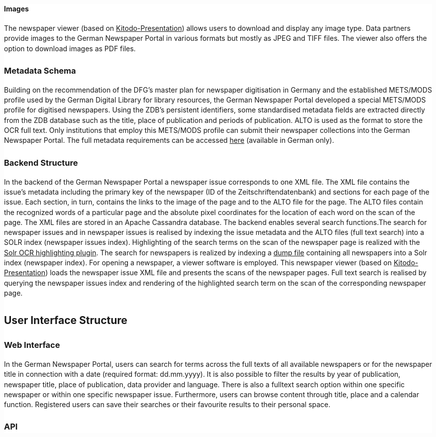 #### Images

The newspaper viewer (based on [Kitodo-Presentation](https://www.kitodo.org/software/kitodopresentation)) allows users to download and display any image type. Data partners provide images to the German Newspaper Portal in various formats but mostly as JPEG and TIFF files. The viewer also offers the option to download images as PDF files.

### Metadata Schema

Building on the recommendation of the DFG’s master plan for newspaper digitisation in Germany and the established METS/MODS profile used by the German Digital Library for library resources, the German Newspaper Portal developed a special METS/MODS profile for digitised newspapers. Using the ZDB’s persistent identifiers, some standardised metadata fields are extracted directly from the ZDB database such as the title, place of publication and periods of publication. ALTO is used as the format to store the OCR full text. Only institutions that employ this METS/MODS profile can submit their newspaper collections into the German Newspaper Portal. The full metadata requirements can be accessed [here](https://wiki.deutsche-digitale-bibliothek.de/display/DFD/Ausgabe+Zeitung+1.0) (available in German only). 

### Backend Structure

In the backend of the German Newspaper Portal a newspaper issue corresponds to one XML file. The XML file contains the issue’s metadata including the primary key of the newspaper (ID of the Zeitschriftendatenbank) and sections for each page of the issue. Each section, in turn, contains the links to the image of the page and to the ALTO file for the page. The ALTO files contain the recognized words of a particular page and the absolute pixel coordinates for the location of each word on the scan of the page. The XML files are stored in an Apache Cassandra database.
The backend enables several search functions.The search for newspaper issues and in newspaper issues is realised by indexing the issue metadata and the ALTO files (full text search) into a SOLR index (newspaper issues index). Highlighting of the search terms on the scan of the newspaper page is realized with the [Solr OCR highlighting plugin](https://github.com/dbmdz/solr-ocrhighlighting). The search for newspapers is realized by indexing a [dump file](https://www.zeitschriftendatenbank.de/services/schnittstellen/linked-data/) containing all newspapers into a Solr index (newspaper index).
For opening a newspaper, a viewer software is employed. This newspaper viewer (based on [Kitodo-Presentation](https://www.kitodo.org/software/kitodopresentation)) loads the newspaper issue XML file and presents the scans of the newspaper pages. Full text search is realised by querying the newspaper issues index and rendering of the highlighted search term on the scan of the corresponding newspaper page.

## User Interface Structure

### Web Interface

In the German Newspaper Portal, users can search for terms across the full texts of all available newspapers or for the newspaper title in connection with a date (required format: dd.mm.yyyy). It is also possible to filter the results by year of publication, newspaper title, place of publication, data provider and language. There is also a fulltext search option within one specific newspaper or within one specific newspaper issue. Furthermore, users can browse content through title, place and a calendar function. Registered users can save their searches or their favourite results to their personal space.

### API
